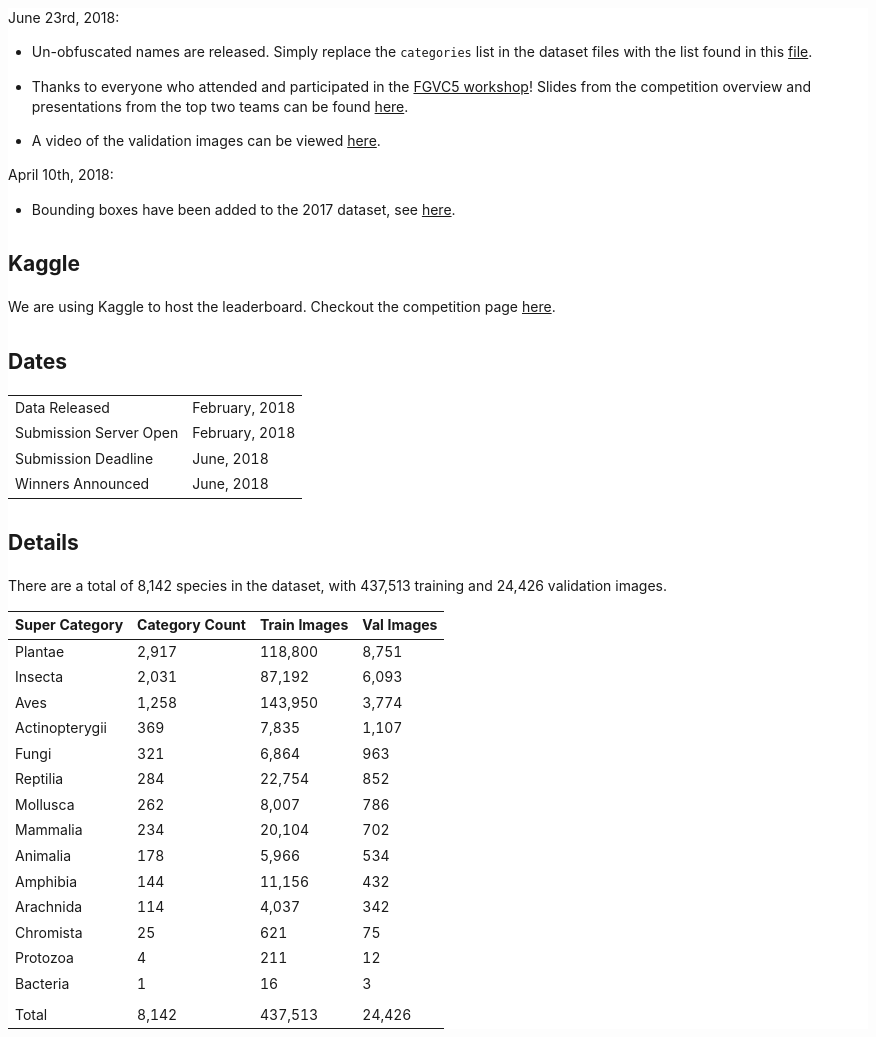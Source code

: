 June 23rd, 2018: 
  * Un-obfuscated names are released. Simply replace the `categories` list in the dataset files with the list found in this [file](https://ml-inat-competition-datasets.s3.amazonaws.com/2018/categories.json.tar.gz).

  * Thanks to everyone who attended and participated in the [FGVC5 workshop](https://sites.google.com/view/fgvc5/home)! Slides from the competition overview and presentations from the top two teams can be found [here](https://www.dropbox.com/s/52nz6qc3zcwqhoa/iNaturalist_Competition_FGVC_2018.pdf?dl=0).

  * A video of the validation images can be viewed [here](https://www.youtube.com/watch?v=LNq1rCUf7v4).

April 10th, 2018: 
  * Bounding boxes have been added to the 2017 dataset, see [here](../2017#bounding-boxes).

## Kaggle
We are using Kaggle to host the leaderboard. Checkout the competition page [here](https://www.kaggle.com/c/inaturalist-2018).

## Dates
|||
|------|---------------|
Data Released|February, 2018|
Submission Server Open |February, 2018|
Submission Deadline|June, 2018|
Winners Announced|June, 2018|

## Details
There are a total of 8,142 species in the dataset, with 437,513 training and 24,426 validation images.

| Super Category |	Category Count	| Train Images |	Val Images |
|------|---------------|-------------|---------------|
Plantae|2,917|118,800|8,751|
Insecta|2,031|87,192|6,093|
Aves|1,258|143,950|3,774|
Actinopterygii|369|7,835|1,107|
Fungi|321|6,864|963|
Reptilia|284|22,754|852|
Mollusca|262|8,007|786|
Mammalia|234|20,104|702|
Animalia|178|5,966|534|
Amphibia|144|11,156|432|
Arachnida|114|4,037|342|
Chromista|25|621|75|
Protozoa|4|211|12|
Bacteria|1|16|3|
|||||
Total|8,142|437,513|24,426|
